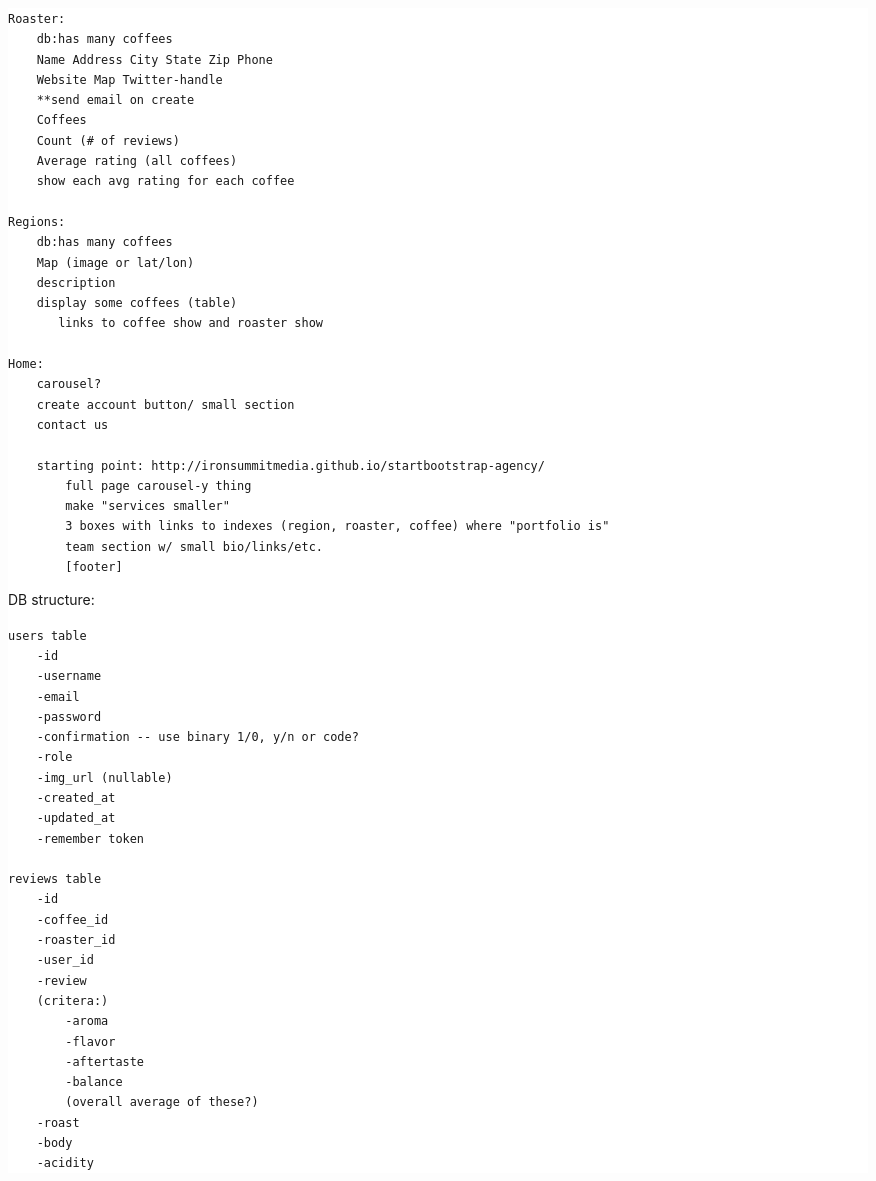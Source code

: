     Roaster:
        db:has many coffees
        Name Address City State Zip Phone
        Website Map Twitter-handle
        **send email on create
        Coffees
        Count (# of reviews)
        Average rating (all coffees)
        show each avg rating for each coffee

    Regions:
        db:has many coffees
        Map (image or lat/lon)
        description
        display some coffees (table)
           links to coffee show and roaster show

    Home: 
    	carousel?
    	create account button/ small section
    	contact us

    	starting point: http://ironsummitmedia.github.io/startbootstrap-agency/
    		full page carousel-y thing
    		make "services smaller"
    		3 boxes with links to indexes (region, roaster, coffee) where "portfolio is"
    		team section w/ small bio/links/etc.
    		[footer]

DB structure:

    users table
    	-id
    	-username
    	-email
    	-password
    	-confirmation -- use binary 1/0, y/n or code?
        -role
        -img_url (nullable)
        -created_at
        -updated_at
        -remember token

    reviews table
    	-id
    	-coffee_id
    	-roaster_id
    	-user_id
    	-review
    	(critera:)
    		-aroma
    		-flavor
    		-aftertaste
    		-balance
    		(overall average of these?)
		-roast
		-body
		-acidity
